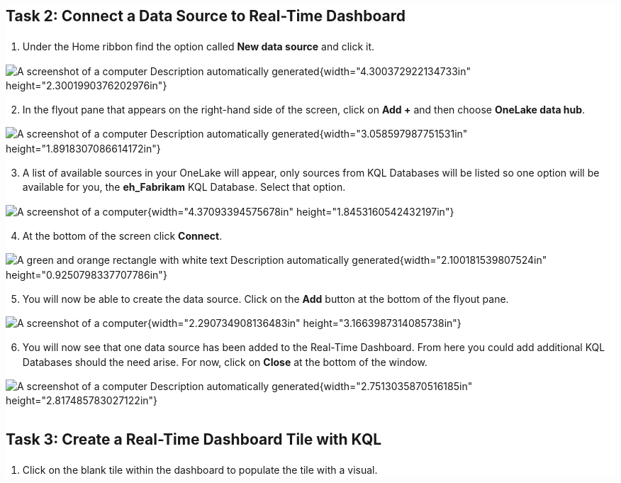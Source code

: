 ## Task 2: Connect a Data Source to Real-Time Dashboard

1.  Under the Home ribbon find the option called **New data source** and
    click it.

![A screenshot of a computer Description automatically
generated](.\media\lab-05/media/image10.png){width="4.300372922134733in"
height="2.3001990376202976in"}

2.  In the flyout pane that appears on the right-hand side of the
    screen, click on **Add +** and then choose **OneLake data hub**.

![A screenshot of a computer Description automatically
generated](.\media\lab-05/media/image11.png){width="3.058597987751531in"
height="1.8918307086614172in"}

3.  A list of available sources in your OneLake will appear, only
    sources from KQL Databases will be listed so one option will be
    available for you, the **eh_Fabrikam** KQL Database. Select that
    option.

![A screenshot of a
computer](.\media\lab-05/media/image12.png){width="4.37093394575678in"
height="1.8453160542432197in"}

4.  At the bottom of the screen click **Connect**.

![A green and orange rectangle with white text Description automatically
generated](.\media\lab-05/media/image13.png){width="2.100181539807524in"
height="0.9250798337707786in"}

5.  You will now be able to create the data source. Click on the **Add**
    button at the bottom of the flyout pane.

![A screenshot of a
computer](.\media\lab-05/media/image14.png){width="2.290734908136483in"
height="3.1663987314085738in"}

6.  You will now see that one data source has been added to the
    Real-Time Dashboard. From here you could add additional KQL
    Databases should the need arise. For now, click on **Close** at the
    bottom of the window.

![A screenshot of a computer Description automatically
generated](.\media\lab-05/media/image15.png){width="2.7513035870516185in"
height="2.817485783027122in"}

## Task 3: Create a Real-Time Dashboard Tile with KQL

1.  Click on the blank tile within the dashboard to populate the tile
    with a visual.

